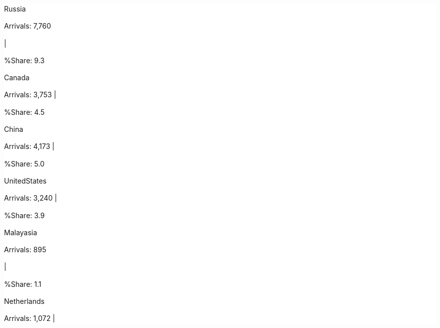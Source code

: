  
 
Russia 
 
 
Arrivals: 
7,760
  
|
 
%Share: 
9.3
 
 
Canada 
 
Arrivals: 
3,753 
|
 
%Share: 
4.5
 
 
China
 
 
Arrivals: 
4,173 
|
 
%Share: 
5.0
 
UnitedStates
 
Arrivals: 
3,240 
|
 
%Share: 
3.9
 
 
Malayasia 
 
Arrivals: 
895
  
|
 
%Share: 
1.1
 
Netherlands
 
 
 
Arrivals: 
1,072 
|
 